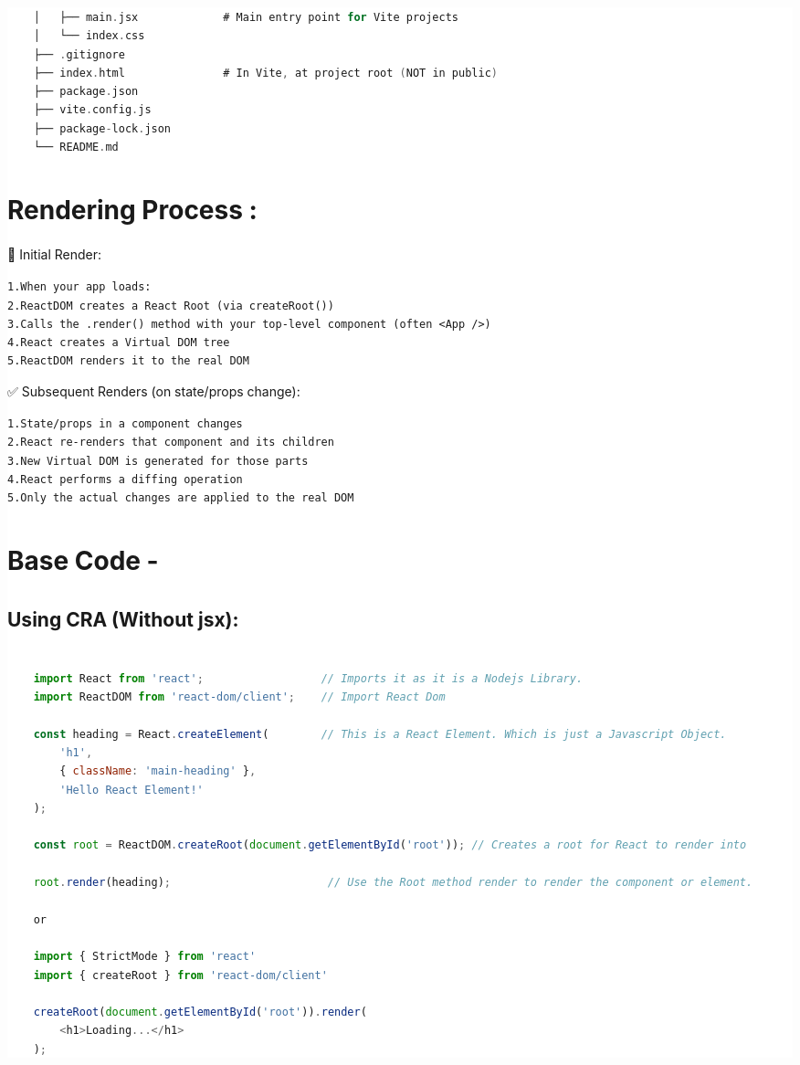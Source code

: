 ```c
    │   ├── main.jsx             # Main entry point for Vite projects
    │   └── index.css            
    ├── .gitignore               
    ├── index.html               # In Vite, at project root (NOT in public)
    ├── package.json             
    ├── vite.config.js           
    ├── package-lock.json        
    └── README.md                
```
# Rendering Process : 

🤯 Initial Render:
    
    1.When your app loads:
    2.ReactDOM creates a React Root (via createRoot())
    3.Calls the .render() method with your top-level component (often <App />)
    4.React creates a Virtual DOM tree
    5.ReactDOM renders it to the real DOM

✅ Subsequent Renders (on state/props change):
    
    1.State/props in a component changes
    2.React re-renders that component and its children
    3.New Virtual DOM is generated for those parts
    4.React performs a diffing operation
    5.Only the actual changes are applied to the real DOM


# Base Code - 

## Using CRA (Without jsx):

```javascript

    import React from 'react';                  // Imports it as it is a Nodejs Library.
    import ReactDOM from 'react-dom/client';    // Import React Dom 

    const heading = React.createElement(        // This is a React Element. Which is just a Javascript Object.
        'h1',
        { className: 'main-heading' },
        'Hello React Element!'
    );

    const root = ReactDOM.createRoot(document.getElementById('root')); // Creates a root for React to render into

    root.render(heading);                        // Use the Root method render to render the component or element.                    

    or 

    import { StrictMode } from 'react'              
    import { createRoot } from 'react-dom/client'   

    createRoot(document.getElementById('root')).render(
        <h1>Loading...</h1>
    );

```

